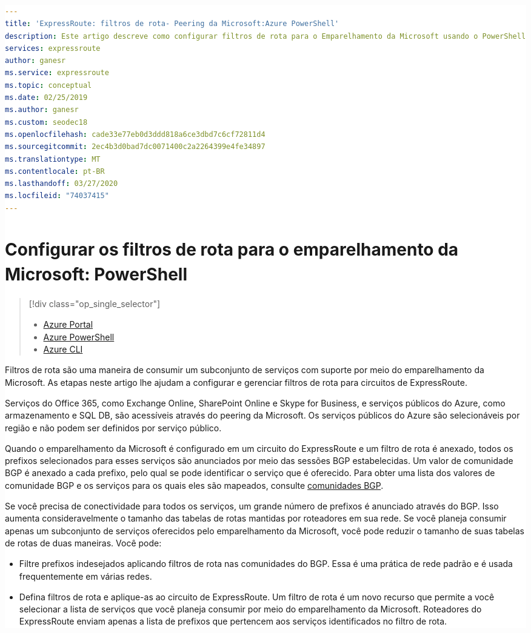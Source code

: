 ```yaml
---
title: 'ExpressRoute: filtros de rota- Peering da Microsoft:Azure PowerShell'
description: Este artigo descreve como configurar filtros de rota para o Emparelhamento da Microsoft usando o PowerShell
services: expressroute
author: ganesr
ms.service: expressroute
ms.topic: conceptual
ms.date: 02/25/2019
ms.author: ganesr
ms.custom: seodec18
ms.openlocfilehash: cade33e77eb0d3ddd818a6ce3dbd7c6cf72811d4
ms.sourcegitcommit: 2ec4b3d0bad7dc0071400c2a2264399e4fe34897
ms.translationtype: MT
ms.contentlocale: pt-BR
ms.lasthandoff: 03/27/2020
ms.locfileid: "74037415"
---
```

# <a name="configure-route-filters-for-microsoft-peering-powershell"></a>Configurar os filtros de rota para o emparelhamento da Microsoft: PowerShell
> [!div class="op_single_selector"]
> * [Azure Portal](how-to-routefilter-portal.md)
> * [Azure PowerShell](how-to-routefilter-powershell.md)
> * [Azure CLI](how-to-routefilter-cli.md)
> 

Filtros de rota são uma maneira de consumir um subconjunto de serviços com suporte por meio do emparelhamento da Microsoft. As etapas neste artigo lhe ajudam a configurar e gerenciar filtros de rota para circuitos de ExpressRoute.

Serviços do Office 365, como Exchange Online, SharePoint Online e Skype for Business, e serviços públicos do Azure, como armazenamento e SQL DB, são acessíveis através do peering da Microsoft. Os serviços públicos do Azure são selecionáveis por região e não podem ser definidos por serviço público.

Quando o emparelhamento da Microsoft é configurado em um circuito do ExpressRoute e um filtro de rota é anexado, todos os prefixos selecionados para esses serviços são anunciados por meio das sessões BGP estabelecidas. Um valor de comunidade BGP é anexado a cada prefixo, pelo qual se pode identificar o serviço que é oferecido. Para obter uma lista dos valores de comunidade BGP e os serviços para os quais eles são mapeados, consulte [comunidades BGP](expressroute-routing.md#bgp).

Se você precisa de conectividade para todos os serviços, um grande número de prefixos é anunciado através do BGP. Isso aumenta consideravelmente o tamanho das tabelas de rotas mantidas por roteadores em sua rede. Se você planeja consumir apenas um subconjunto de serviços oferecidos pelo emparelhamento da Microsoft, você pode reduzir o tamanho de suas tabelas de rotas de duas maneiras. Você pode:

- Filtre prefixos indesejados aplicando filtros de rota nas comunidades do BGP. Essa é uma prática de rede padrão e é usada frequentemente em várias redes.

- Defina filtros de rota e aplique-as ao circuito de ExpressRoute. Um filtro de rota é um novo recurso que permite a você selecionar a lista de serviços que você planeja consumir por meio do emparelhamento da Microsoft. Roteadores do ExpressRoute enviam apenas a lista de prefixos que pertencem aos serviços identificados no filtro de rota.
